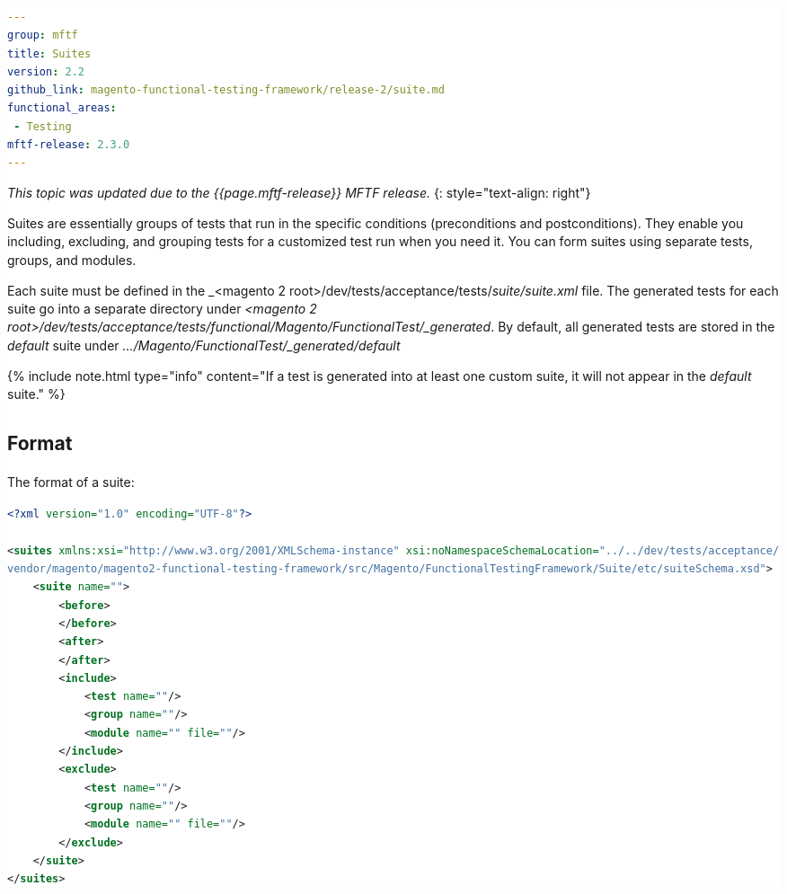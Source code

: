 ```yaml
---
group: mftf
title: Suites
version: 2.2
github_link: magento-functional-testing-framework/release-2/suite.md
functional_areas:
 - Testing
mftf-release: 2.3.0
---
```


_This topic was updated due to the {{page.mftf-release}} MFTF release._
{: style="text-align: right"}

Suites are essentially groups of tests that run in the specific conditions (preconditions and postconditions).
They enable you including, excluding, and grouping tests for a customized test run when you need it.
You can form suites using separate tests, groups, and modules.

Each suite must be defined in the _\<magento 2 root\>/dev/tests/acceptance/tests/_suite/suite.xml_ file.
The generated tests for each suite go into a separate directory under _\<magento 2 root\>/dev/tests/acceptance/tests/functional/Magento/FunctionalTest/\_generated_.
By default, all generated tests are stored in the _default_ suite under _.../Magento/FunctionalTest/\_generated/default_

{%
include note.html
type="info"
content="If a test is generated into at least one custom suite, it will not appear in the _default_ suite."
%}

## Format

The format of a suite:

```xml
<?xml version="1.0" encoding="UTF-8"?>

<suites xmlns:xsi="http://www.w3.org/2001/XMLSchema-instance" xsi:noNamespaceSchemaLocation="../../dev/tests/acceptance/vendor/magento/magento2-functional-testing-framework/src/Magento/FunctionalTestingFramework/Suite/etc/suiteSchema.xsd">
    <suite name="">
        <before>
        </before>
        <after>
        </after>
        <include>
            <test name=""/>
            <group name=""/>
            <module name="" file=""/>
        </include>
        <exclude>
            <test name=""/>
            <group name=""/>
            <module name="" file=""/>
        </exclude>
    </suite>
</suites>
```
